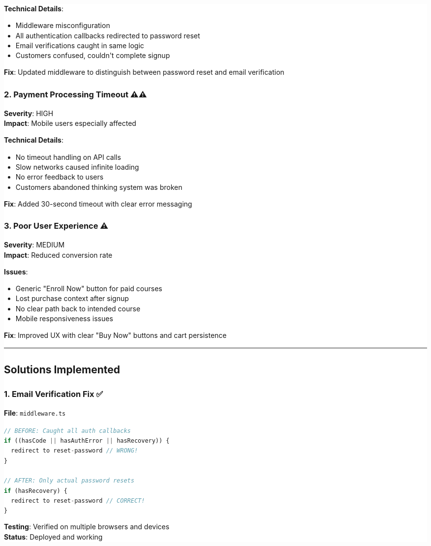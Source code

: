**Technical Details**:
- Middleware misconfiguration
- All authentication callbacks redirected to password reset
- Email verifications caught in same logic
- Customers confused, couldn't complete signup

**Fix**: Updated middleware to distinguish between password reset and email verification

### 2. Payment Processing Timeout ⚠️⚠️
**Severity**: HIGH  
**Impact**: Mobile users especially affected

**Technical Details**:
- No timeout handling on API calls
- Slow networks caused infinite loading
- No error feedback to users
- Customers abandoned thinking system was broken

**Fix**: Added 30-second timeout with clear error messaging

### 3. Poor User Experience ⚠️
**Severity**: MEDIUM  
**Impact**: Reduced conversion rate

**Issues**:
- Generic "Enroll Now" button for paid courses
- Lost purchase context after signup
- No clear path back to intended course
- Mobile responsiveness issues

**Fix**: Improved UX with clear "Buy Now" buttons and cart persistence

---

## Solutions Implemented

### 1. Email Verification Fix ✅
**File**: `middleware.ts`

```typescript
// BEFORE: Caught all auth callbacks
if ((hasCode || hasAuthError || hasRecovery)) {
  redirect to reset-password // WRONG!
}

// AFTER: Only actual password resets
if (hasRecovery) {
  redirect to reset-password // CORRECT!
}
```

**Testing**: Verified on multiple browsers and devices  
**Status**: Deployed and working
